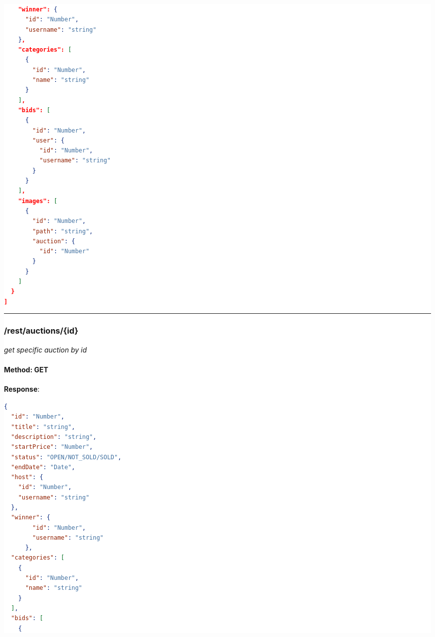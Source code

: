 ```json
    "winner": {
      "id": "Number",
      "username": "string"
    },
    "categories": [
      {
        "id": "Number",
        "name": "string"
      }
    ],
    "bids": [
      {
        "id": "Number",
        "user": {
          "id": "Number",
          "username": "string"
        }
      }
    ],
    "images": [
      {
        "id": "Number",
        "path": "string",
        "auction": {
          "id": "Number"
        }
      }
    ]
  }
]
```

<hr>


### /rest/auctions/{id}
*get specific auction by id*
#### **Method**: GET
**Response**:
```json
{
  "id": "Number",
  "title": "string",
  "description": "string",
  "startPrice": "Number",
  "status": "OPEN/NOT_SOLD/SOLD",
  "endDate": "Date",
  "host": {
    "id": "Number",
    "username": "string"
  },
  "winner": {
        "id": "Number",
        "username": "string"
      },
  "categories": [
    {
      "id": "Number",
      "name": "string"
    }
  ],
  "bids": [
    {
```